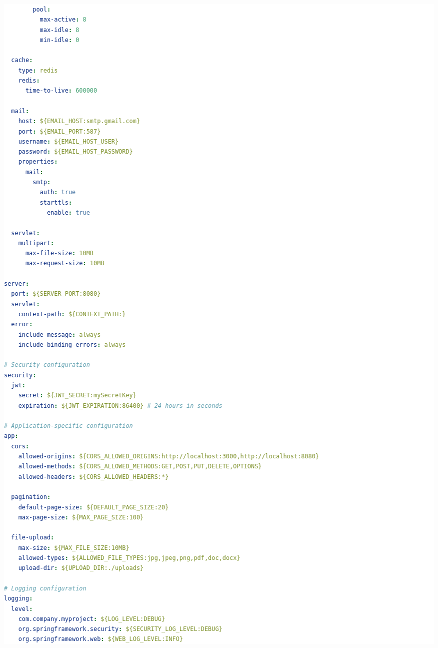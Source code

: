 ```yaml
        pool:
          max-active: 8
          max-idle: 8
          min-idle: 0
  
  cache:
    type: redis
    redis:
      time-to-live: 600000
  
  mail:
    host: ${EMAIL_HOST:smtp.gmail.com}
    port: ${EMAIL_PORT:587}
    username: ${EMAIL_HOST_USER}
    password: ${EMAIL_HOST_PASSWORD}
    properties:
      mail:
        smtp:
          auth: true
          starttls:
            enable: true
  
  servlet:
    multipart:
      max-file-size: 10MB
      max-request-size: 10MB

server:
  port: ${SERVER_PORT:8080}
  servlet:
    context-path: ${CONTEXT_PATH:}
  error:
    include-message: always
    include-binding-errors: always

# Security configuration
security:
  jwt:
    secret: ${JWT_SECRET:mySecretKey}
    expiration: ${JWT_EXPIRATION:86400} # 24 hours in seconds

# Application-specific configuration
app:
  cors:
    allowed-origins: ${CORS_ALLOWED_ORIGINS:http://localhost:3000,http://localhost:8080}
    allowed-methods: ${CORS_ALLOWED_METHODS:GET,POST,PUT,DELETE,OPTIONS}
    allowed-headers: ${CORS_ALLOWED_HEADERS:*}
  
  pagination:
    default-page-size: ${DEFAULT_PAGE_SIZE:20}
    max-page-size: ${MAX_PAGE_SIZE:100}
  
  file-upload:
    max-size: ${MAX_FILE_SIZE:10MB}
    allowed-types: ${ALLOWED_FILE_TYPES:jpg,jpeg,png,pdf,doc,docx}
    upload-dir: ${UPLOAD_DIR:./uploads}

# Logging configuration
logging:
  level:
    com.company.myproject: ${LOG_LEVEL:DEBUG}
    org.springframework.security: ${SECURITY_LOG_LEVEL:DEBUG}
    org.springframework.web: ${WEB_LOG_LEVEL:INFO}
```